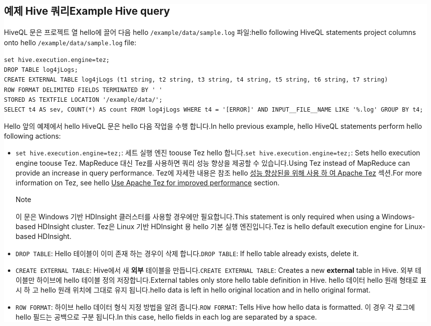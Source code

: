 ## <span data-ttu-id="5eca0-193"><a id="job"></a>예제 Hive 쿼리</span><span class="sxs-lookup"><span data-stu-id="5eca0-193"><a id="job"></a>Example Hive query</span></span>

<span data-ttu-id="5eca0-194">HiveQL 문은 프로젝트 열 hello에 끌어 다음 hello `/example/data/sample.log` 파일:</span><span class="sxs-lookup"><span data-stu-id="5eca0-194">hello following HiveQL statements project columns onto hello `/example/data/sample.log` file:</span></span>

    set hive.execution.engine=tez;
    DROP TABLE log4jLogs;
    CREATE EXTERNAL TABLE log4jLogs (t1 string, t2 string, t3 string, t4 string, t5 string, t6 string, t7 string)
    ROW FORMAT DELIMITED FIELDS TERMINATED BY ' '
    STORED AS TEXTFILE LOCATION '/example/data/';
    SELECT t4 AS sev, COUNT(*) AS count FROM log4jLogs WHERE t4 = '[ERROR]' AND INPUT__FILE__NAME LIKE '%.log' GROUP BY t4;

<span data-ttu-id="5eca0-195">Hello 앞의 예제에서 hello HiveQL 문은 hello 다음 작업을 수행 합니다.</span><span class="sxs-lookup"><span data-stu-id="5eca0-195">In hello previous example, hello HiveQL statements perform hello following actions:</span></span>

* <span data-ttu-id="5eca0-196">`set hive.execution.engine=tez;`: 세트 실행 엔진 toouse Tez hello 합니다.</span><span class="sxs-lookup"><span data-stu-id="5eca0-196">`set hive.execution.engine=tez;`: Sets hello execution engine toouse Tez.</span></span> <span data-ttu-id="5eca0-197">MapReduce 대신 Tez를 사용하면 쿼리 성능 향상을 제공할 수 있습니다.</span><span class="sxs-lookup"><span data-stu-id="5eca0-197">Using Tez instead of MapReduce can provide an increase in query performance.</span></span> <span data-ttu-id="5eca0-198">Tez에 자세한 내용은 참조 hello [성능 향상된을 위해 사용 하 여 Apache Tez](#usetez) 섹션.</span><span class="sxs-lookup"><span data-stu-id="5eca0-198">For more information on Tez, see hello [Use Apache Tez for improved performance](#usetez) section.</span></span>

    > [!NOTE]
    > <span data-ttu-id="5eca0-199">이 문은 Windows 기반 HDInsight 클러스터를 사용할 경우에만 필요합니다.</span><span class="sxs-lookup"><span data-stu-id="5eca0-199">This statement is only required when using a Windows-based HDInsight cluster.</span></span> <span data-ttu-id="5eca0-200">Tez은 Linux 기반 HDInsight 용 hello 기본 실행 엔진입니다.</span><span class="sxs-lookup"><span data-stu-id="5eca0-200">Tez is hello default execution engine for Linux-based HDInsight.</span></span>

* <span data-ttu-id="5eca0-201">`DROP TABLE`: Hello 테이블이 이미 존재 하는 경우이 삭제 합니다.</span><span class="sxs-lookup"><span data-stu-id="5eca0-201">`DROP TABLE`: If hello table already exists, delete it.</span></span>

* <span data-ttu-id="5eca0-202">`CREATE EXTERNAL TABLE`: Hive에서 새 **외부** 테이블을 만듭니다.</span><span class="sxs-lookup"><span data-stu-id="5eca0-202">`CREATE EXTERNAL TABLE`: Creates a new **external** table in Hive.</span></span> <span data-ttu-id="5eca0-203">외부 테이블만 하이브에 hello 테이블 정의 저장합니다.</span><span class="sxs-lookup"><span data-stu-id="5eca0-203">External tables only store hello table definition in Hive.</span></span> <span data-ttu-id="5eca0-204">hello 데이터 hello 원래 형태로 표시 하 고 hello 원래 위치에 그대로 유지 됩니다.</span><span class="sxs-lookup"><span data-stu-id="5eca0-204">hello data is left in hello original location and in hello original format.</span></span>

* <span data-ttu-id="5eca0-205">`ROW FORMAT`: 하이브 hello 데이터 형식 지정 방법을 알려 줍니다.</span><span class="sxs-lookup"><span data-stu-id="5eca0-205">`ROW FORMAT`: Tells Hive how hello data is formatted.</span></span> <span data-ttu-id="5eca0-206">이 경우 각 로그에 hello 필드는 공백으로 구분 됩니다.</span><span class="sxs-lookup"><span data-stu-id="5eca0-206">In this case, hello fields in each log are separated by a space.</span></span>


[hdinsight-sdk-documentation]: http://msdnstage.redmond.corp.microsoft.com/library/dn479185.aspx
[azure-purchase-options]: http://azure.microsoft.com/pricing/purchase-options/
[azure-member-offers]: http://azure.microsoft.com/pricing/member-offers/
[azure-free-trial]: http://azure.microsoft.com/pricing/free-trial/
[apache-tez]: http://tez.apache.org
[apache-hive]: http://hive.apache.org/
[apache-log4j]: http://en.wikipedia.org/wiki/Log4j
[hive-on-tez-wiki]: https://cwiki.apache.org/confluence/display/Hive/Hive+on+Tez
[import-to-excel]: http://azure.microsoft.com/documentation/articles/hdinsight-connect-excel-power-query/
[hivetask]: http://msdn.microsoft.com/library/mt146771(v=sql.120).aspx
[connectionmanager]: http://msdn.microsoft.com/library/mt146773(v=sql.120).aspx
[ssispack]: http://msdn.microsoft.com/library/mt146770(v=sql.120).aspx
[hdinsight-use-pig]: hdinsight-use-pig.md
[hdinsight-use-oozie]: hdinsight-use-oozie.md
[hdinsight-analyze-flight-data]: hdinsight-analyze-flight-delay-data.md
[hdinsight-use-mapreduce]: hdinsight-use-mapreduce.md
[hdinsight-storage]: hdinsight-hadoop-use-blob-storage.md
[hdinsight-provision]: hdinsight-hadoop-provision-linux-clusters.md
[hdinsight-submit-jobs]: hdinsight-submit-hadoop-jobs-programmatically.md
[hdinsight-upload-data]: hdinsight-upload-data.md
[Powershell-install-configure]: /powershell/azureps-cmdlets-docs
[powershell-here-strings]: http://technet.microsoft.com/library/ee692792.aspx
[cindygross-hive-tables]: http://blogs.msdn.com/b/cindygross/archive/2013/02/06/hdinsight-hive-internal-and-external-tables-intro.aspx